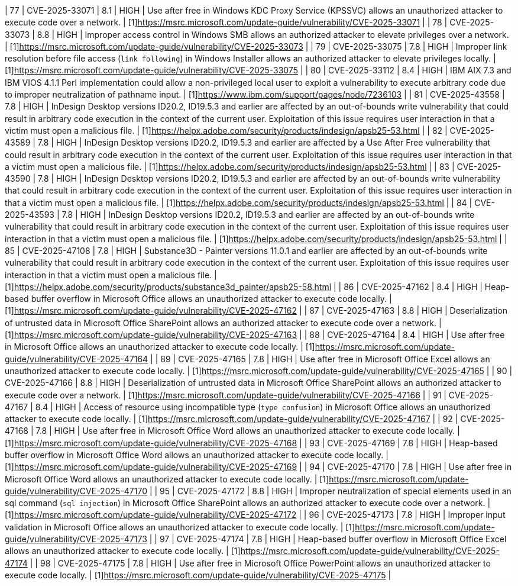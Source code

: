 | 77 | CVE-2025-33071 | 8.1  | HIGH | Use after free in Windows KDC Proxy Service (KPSSVC) allows an unauthorized attacker to execute code over a network. | [1]https://msrc.microsoft.com/update-guide/vulnerability/CVE-2025-33071 |
| 78 | CVE-2025-33073 | 8.8  | HIGH | Improper access control in Windows SMB allows an authorized attacker to elevate privileges over a network. | [1]https://msrc.microsoft.com/update-guide/vulnerability/CVE-2025-33073 |
| 79 | CVE-2025-33075 | 7.8  | HIGH | Improper link resolution before file access (`link following`) in Windows Installer allows an authorized attacker to elevate privileges locally. | [1]https://msrc.microsoft.com/update-guide/vulnerability/CVE-2025-33075 |
| 80 | CVE-2025-33112 | 8.4  | HIGH | IBM AIX 7.3 and IBM VIOS 4.1.1 Perl implementation could allow a non-privileged local user to exploit a vulnerability to execute arbitrary code due to improper neutralization of pathname input. | [1]https://www.ibm.com/support/pages/node/7236103 |
| 81 | CVE-2025-43558 | 7.8  | HIGH | InDesign Desktop versions ID20.2, ID19.5.3 and earlier are affected by an out-of-bounds write vulnerability that could result in arbitrary code execution in the context of the current user. Exploitation of this issue requires user interaction in that a victim must open a malicious file. | [1]https://helpx.adobe.com/security/products/indesign/apsb25-53.html |
| 82 | CVE-2025-43589 | 7.8  | HIGH | InDesign Desktop versions ID20.2, ID19.5.3 and earlier are affected by a Use After Free vulnerability that could result in arbitrary code execution in the context of the current user. Exploitation of this issue requires user interaction in that a victim must open a malicious file. | [1]https://helpx.adobe.com/security/products/indesign/apsb25-53.html |
| 83 | CVE-2025-43590 | 7.8  | HIGH | InDesign Desktop versions ID20.2, ID19.5.3 and earlier are affected by an out-of-bounds write vulnerability that could result in arbitrary code execution in the context of the current user. Exploitation of this issue requires user interaction in that a victim must open a malicious file. | [1]https://helpx.adobe.com/security/products/indesign/apsb25-53.html |
| 84 | CVE-2025-43593 | 7.8  | HIGH | InDesign Desktop versions ID20.2, ID19.5.3 and earlier are affected by an out-of-bounds write vulnerability that could result in arbitrary code execution in the context of the current user. Exploitation of this issue requires user interaction in that a victim must open a malicious file. | [1]https://helpx.adobe.com/security/products/indesign/apsb25-53.html |
| 85 | CVE-2025-47108 | 7.8  | HIGH | Substance3D - Painter versions 11.0.1 and earlier are affected by an out-of-bounds write vulnerability that could result in arbitrary code execution in the context of the current user. Exploitation of this issue requires user interaction in that a victim must open a malicious file. | [1]https://helpx.adobe.com/security/products/substance3d_painter/apsb25-58.html |
| 86 | CVE-2025-47162 | 8.4  | HIGH | Heap-based buffer overflow in Microsoft Office allows an unauthorized attacker to execute code locally. | [1]https://msrc.microsoft.com/update-guide/vulnerability/CVE-2025-47162 |
| 87 | CVE-2025-47163 | 8.8  | HIGH | Deserialization of untrusted data in Microsoft Office SharePoint allows an authorized attacker to execute code over a network. | [1]https://msrc.microsoft.com/update-guide/vulnerability/CVE-2025-47163 |
| 88 | CVE-2025-47164 | 8.4  | HIGH | Use after free in Microsoft Office allows an unauthorized attacker to execute code locally. | [1]https://msrc.microsoft.com/update-guide/vulnerability/CVE-2025-47164 |
| 89 | CVE-2025-47165 | 7.8  | HIGH | Use after free in Microsoft Office Excel allows an unauthorized attacker to execute code locally. | [1]https://msrc.microsoft.com/update-guide/vulnerability/CVE-2025-47165 |
| 90 | CVE-2025-47166 | 8.8  | HIGH | Deserialization of untrusted data in Microsoft Office SharePoint allows an authorized attacker to execute code over a network. | [1]https://msrc.microsoft.com/update-guide/vulnerability/CVE-2025-47166 |
| 91 | CVE-2025-47167 | 8.4  | HIGH | Access of resource using incompatible type (`type confusion`) in Microsoft Office allows an unauthorized attacker to execute code locally. | [1]https://msrc.microsoft.com/update-guide/vulnerability/CVE-2025-47167 |
| 92 | CVE-2025-47168 | 7.8  | HIGH | Use after free in Microsoft Office Word allows an unauthorized attacker to execute code locally. | [1]https://msrc.microsoft.com/update-guide/vulnerability/CVE-2025-47168 |
| 93 | CVE-2025-47169 | 7.8  | HIGH | Heap-based buffer overflow in Microsoft Office Word allows an unauthorized attacker to execute code locally. | [1]https://msrc.microsoft.com/update-guide/vulnerability/CVE-2025-47169 |
| 94 | CVE-2025-47170 | 7.8  | HIGH | Use after free in Microsoft Office Word allows an unauthorized attacker to execute code locally. | [1]https://msrc.microsoft.com/update-guide/vulnerability/CVE-2025-47170 |
| 95 | CVE-2025-47172 | 8.8  | HIGH | Improper neutralization of special elements used in an sql command (`sql injection`) in Microsoft Office SharePoint allows an authorized attacker to execute code over a network. | [1]https://msrc.microsoft.com/update-guide/vulnerability/CVE-2025-47172 |
| 96 | CVE-2025-47173 | 7.8  | HIGH | Improper input validation in Microsoft Office allows an unauthorized attacker to execute code locally. | [1]https://msrc.microsoft.com/update-guide/vulnerability/CVE-2025-47173 |
| 97 | CVE-2025-47174 | 7.8  | HIGH | Heap-based buffer overflow in Microsoft Office Excel allows an unauthorized attacker to execute code locally. | [1]https://msrc.microsoft.com/update-guide/vulnerability/CVE-2025-47174 |
| 98 | CVE-2025-47175 | 7.8  | HIGH | Use after free in Microsoft Office PowerPoint allows an unauthorized attacker to execute code locally. | [1]https://msrc.microsoft.com/update-guide/vulnerability/CVE-2025-47175 |
